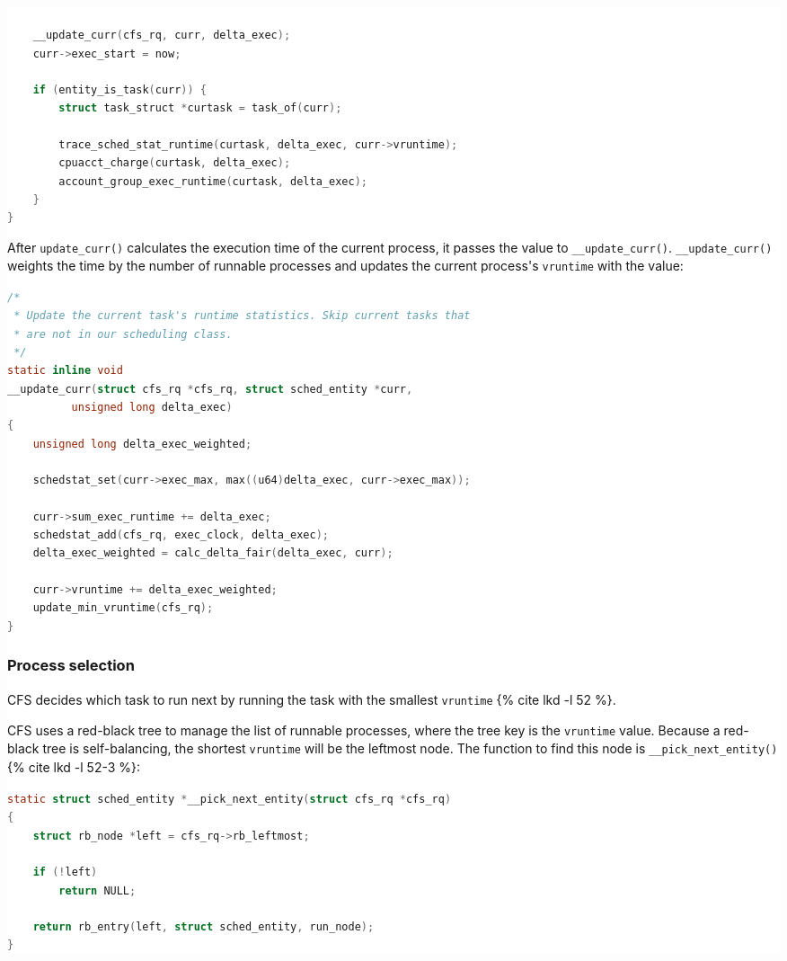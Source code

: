 ```c

	__update_curr(cfs_rq, curr, delta_exec);
	curr->exec_start = now;

	if (entity_is_task(curr)) {
		struct task_struct *curtask = task_of(curr);

		trace_sched_stat_runtime(curtask, delta_exec, curr->vruntime);
		cpuacct_charge(curtask, delta_exec);
		account_group_exec_runtime(curtask, delta_exec);
	}
}
```

After `update_curr()` calculates the execution time of the current process, it passes the value to `__update_curr()`. `__update_curr()` weights the time by the number of runnable processes and updates the current process's `vruntime` with the value:

```c
/*
 * Update the current task's runtime statistics. Skip current tasks that
 * are not in our scheduling class.
 */
static inline void
__update_curr(struct cfs_rq *cfs_rq, struct sched_entity *curr,
	      unsigned long delta_exec)
{
	unsigned long delta_exec_weighted;

	schedstat_set(curr->exec_max, max((u64)delta_exec, curr->exec_max));

	curr->sum_exec_runtime += delta_exec;
	schedstat_add(cfs_rq, exec_clock, delta_exec);
	delta_exec_weighted = calc_delta_fair(delta_exec, curr);

	curr->vruntime += delta_exec_weighted;
	update_min_vruntime(cfs_rq);
}
```

### Process selection

CFS decides which task to run next by running the task with the smallest `vruntime` {% cite lkd -l 52 %}.

CFS uses a red-black tree to manage the list of runnable processes, where the tree key is the `vruntime` value. Because a red-black tree is self-balancing, the shortest `vruntime` will be the leftmost node. The function to find this node is `__pick_next_entity()` {% cite lkd -l 52-3 %}:

```c
static struct sched_entity *__pick_next_entity(struct cfs_rq *cfs_rq)
{
	struct rb_node *left = cfs_rq->rb_leftmost;

	if (!left)
		return NULL;

	return rb_entry(left, struct sched_entity, run_node);
}
```
